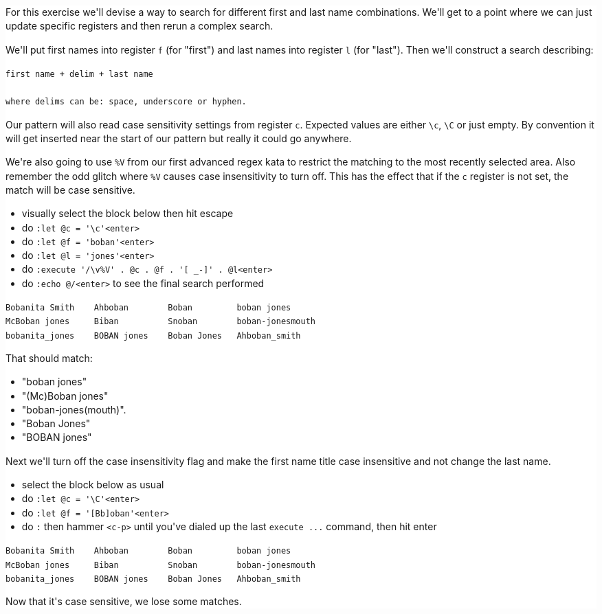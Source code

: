 For this exercise we'll devise a way to search for different first and last name combinations.
We'll get to a point where we can just update specific registers and then rerun a complex search.

We'll put first names into register `f` (for "first") and last names into register `l` (for "last").
Then we'll construct a search describing:

```
first name + delim + last name

where delims can be: space, underscore or hyphen.
```

Our pattern will also read case sensitivity settings from register `c`.
Expected values are either `\c`, `\C` or just empty.
By convention it will get inserted near the start of our pattern but really it could go anywhere.

We're also going to use `%V` from our first advanced regex kata to restrict the matching to
the most recently selected area.
Also remember the odd glitch where `%V` causes case insensitivity to turn off.
This has the effect that if the `c` register is not set, the match will be case sensitive.

- visually select the block below then hit escape
- do `:let @c = '\c'<enter>`
- do `:let @f = 'boban'<enter>`
- do `:let @l = 'jones'<enter>`
- do `:execute '/\v%V' . @c . @f . '[ _-]' . @l<enter>`
- do `:echo @/<enter>` to see the final search performed

```
Bobanita Smith    Ahboban        Boban         boban jones
McBoban jones     Biban          Snoban        boban-jonesmouth
bobanita_jones    BOBAN jones    Boban Jones   Ahboban_smith
```

That should match:

- "boban jones"
- "(Mc)Boban jones"
- "boban-jones(mouth)".
- "Boban Jones"
- "BOBAN jones"

Next we'll turn off the case insensitivity flag and make the first name title case insensitive and not change the last name.

- select the block below as usual
- do `:let @c = '\C'<enter>`
- do `:let @f = '[Bb]oban'<enter>`
- do `:` then hammer `<c-p>` until you've dialed up the last `execute ...` command, then hit enter

```
Bobanita Smith    Ahboban        Boban         boban jones
McBoban jones     Biban          Snoban        boban-jonesmouth
bobanita_jones    BOBAN jones    Boban Jones   Ahboban_smith
```

Now that it's case sensitive, we lose some matches.
